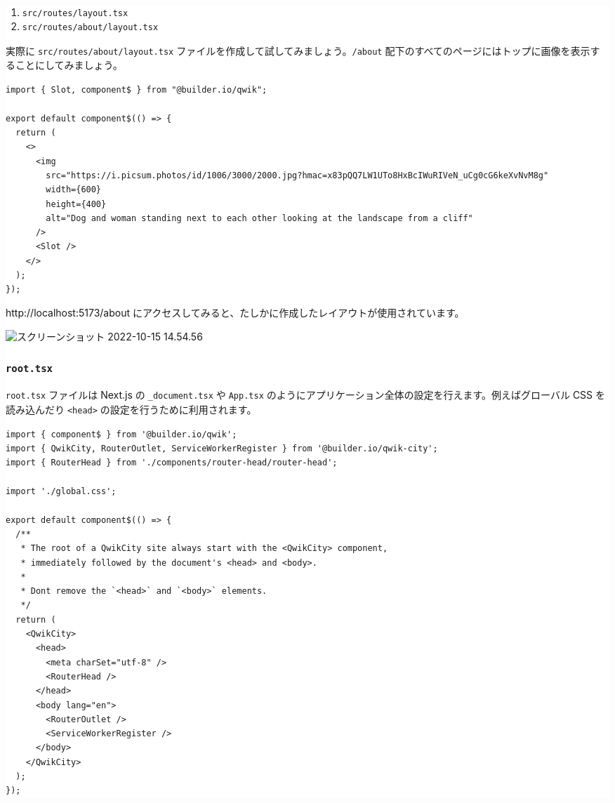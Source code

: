 1. `src/routes/layout.tsx`
2. `src/routes/about/layout.tsx`

実際に `src/routes/about/layout.tsx` ファイルを作成して試してみましょう。`/about` 配下のすべてのページにはトップに画像を表示することにしてみましょう。

```tsx
import { Slot, component$ } from "@builder.io/qwik";

export default component$(() => {
  return (
    <>
      <img
        src="https://i.picsum.photos/id/1006/3000/2000.jpg?hmac=x83pQQ7LW1UTo8HxBcIWuRIVeN_uCg0cG6keXvNvM8g"
        width={600}
        height={400}
        alt="Dog and woman standing next to each other looking at the landscape from a cliff"
      />
      <Slot />
    </>
  );
});
```

http://localhost:5173/about にアクセスしてみると、たしかに作成したレイアウトが使用されています。

![スクリーンショット 2022-10-15 14.54.56](//images.ctfassets.net/in6v9lxmm5c8/4C3zB9BywZiYg9Qj3m33CZ/5458c5b7b427b96acfe2bef81b1b9877/____________________________2022-10-15_14.54.56.png)

### `root.tsx`

`root.tsx` ファイルは Next.js の `_document.tsx` や `App.tsx` のようにアプリケーション全体の設定を行えます。例えばグローバル CSS を読み込んだり `<head>` の設定を行うために利用されます。

```tsx
import { component$ } from '@builder.io/qwik';
import { QwikCity, RouterOutlet, ServiceWorkerRegister } from '@builder.io/qwik-city';
import { RouterHead } from './components/router-head/router-head';

import './global.css';

export default component$(() => {
  /**
   * The root of a QwikCity site always start with the <QwikCity> component,
   * immediately followed by the document's <head> and <body>.
   *
   * Dont remove the `<head>` and `<body>` elements.
   */
  return (
    <QwikCity>
      <head>
        <meta charSet="utf-8" />
        <RouterHead />
      </head>
      <body lang="en">
        <RouterOutlet />
        <ServiceWorkerRegister />
      </body>
    </QwikCity>
  );
});
```
